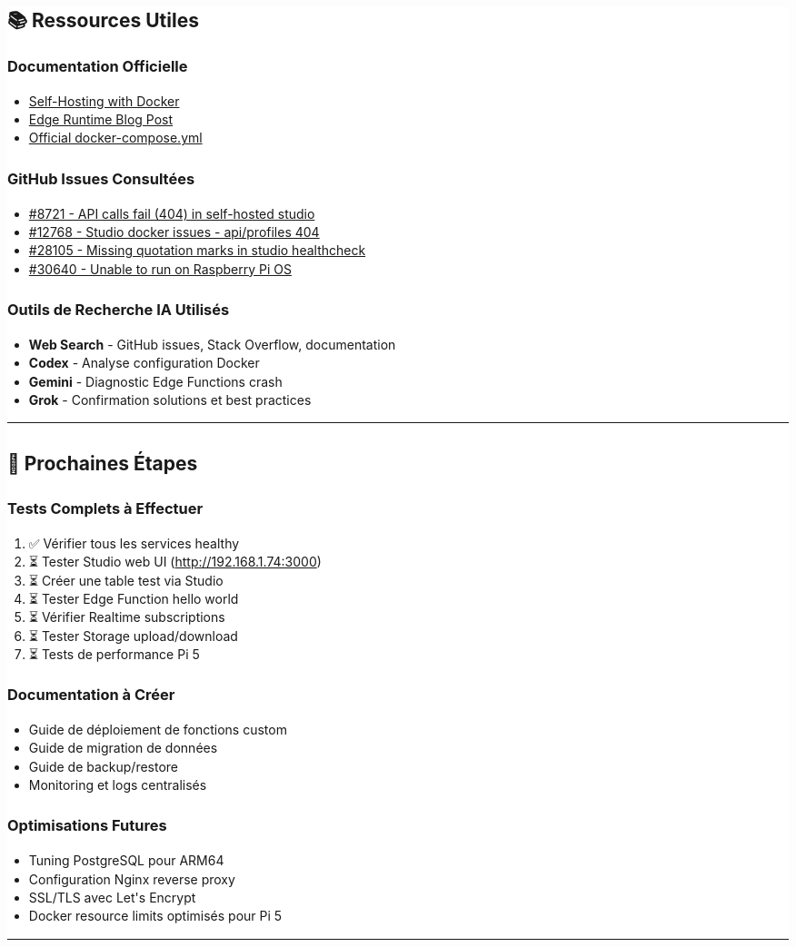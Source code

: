 ## 📚 Ressources Utiles

### Documentation Officielle
- [Self-Hosting with Docker](https://supabase.com/docs/guides/self-hosting/docker)
- [Edge Runtime Blog Post](https://supabase.com/blog/edge-runtime-self-hosted-deno-functions)
- [Official docker-compose.yml](https://github.com/supabase/supabase/blob/master/docker/docker-compose.yml)

### GitHub Issues Consultées
- [#8721 - API calls fail (404) in self-hosted studio](https://github.com/supabase/supabase/issues/8721)
- [#12768 - Studio docker issues - api/profiles 404](https://github.com/orgs/supabase/discussions/12768)
- [#28105 - Missing quotation marks in studio healthcheck](https://github.com/supabase/supabase/issues/28105)
- [#30640 - Unable to run on Raspberry Pi OS](https://github.com/supabase/supabase/issues/30640)

### Outils de Recherche IA Utilisés
- **Web Search** - GitHub issues, Stack Overflow, documentation
- **Codex** - Analyse configuration Docker
- **Gemini** - Diagnostic Edge Functions crash
- **Grok** - Confirmation solutions et best practices

---

## 🚀 Prochaines Étapes

### Tests Complets à Effectuer
1. ✅ Vérifier tous les services healthy
2. ⏳ Tester Studio web UI (http://192.168.1.74:3000)
3. ⏳ Créer une table test via Studio
4. ⏳ Tester Edge Function hello world
5. ⏳ Vérifier Realtime subscriptions
6. ⏳ Tester Storage upload/download
7. ⏳ Tests de performance Pi 5

### Documentation à Créer
- Guide de déploiement de fonctions custom
- Guide de migration de données
- Guide de backup/restore
- Monitoring et logs centralisés

### Optimisations Futures
- Tuning PostgreSQL pour ARM64
- Configuration Nginx reverse proxy
- SSL/TLS avec Let's Encrypt
- Docker resource limits optimisés pour Pi 5

---